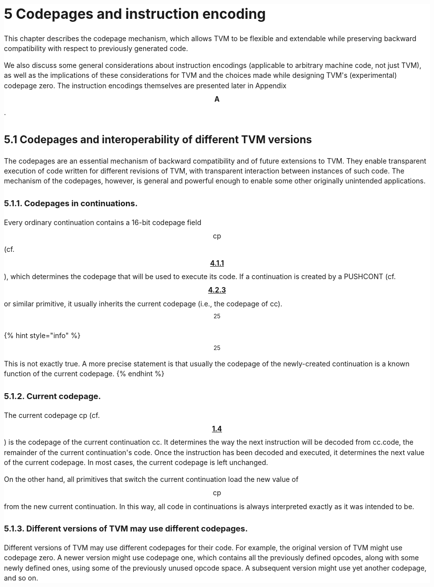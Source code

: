 # 5 Codepages and instruction encoding

This chapter describes the codepage mechanism, which allows TVM to be flexible and extendable while preserving backward compatibility with respect to previously generated code.

We also discuss some general considerations about instruction encodings (applicable to arbitrary machine code, not just TVM), as well as the implications of these considerations for TVM and the choices made while designing TVM's (experimental) codepage zero. The instruction encodings themselves are presented later in Appendix $$\mathbf{A}$$.

## 5.1 Codepages and interoperability of different TVM versions

The codepages are an essential mechanism of backward compatibility and of future extensions to TVM. They enable transparent execution of code written for different revisions of TVM, with transparent interaction between instances of such code. The mechanism of the codepages, however, is general and powerful enough to enable some other originally unintended applications.

### 5.1.1. Codepages in continuations. 

Every ordinary continuation contains a 16-bit codepage field $$\mathrm{cp}$$ (cf. [$$\mathbf{4.1.1}$$](control-flow-continuations-and-exceptions.md/#4.1.1.-ordinary-continuations.)), which determines the codepage that will be used to execute its code. If a continuation is created by a PUSHCONT (cf. [$$\mathbf{4.2.3}$$](control-flow-continuations-and-exceptions.md/#4.2.3.-constant-or-literal-continuations.) or similar primitive, it usually inherits the current codepage (i.e., the codepage of cc).$${ }^{25}$$

{% hint style="info" %}
$${ }^{25}$$This is not exactly true. A more precise statement is that usually the codepage of the newly-created continuation is a known function of the current codepage. 
{% endhint %}

### 5.1.2. Current codepage. 

The current codepage cp (cf. [$$\mathbf{1.4}$$](README.md/#1.4-total-state-of-tvm-scccg)) is the codepage of the current continuation cc. It determines the way the next instruction will be decoded from cc.code, the remainder of the current continuation's code. Once the instruction has been decoded and executed, it determines the next value of the current codepage. In most cases, the current codepage is left unchanged.

On the other hand, all primitives that switch the current continuation load the new value of $$\mathrm{cp}$$ from the new current continuation. In this way, all code in continuations is always interpreted exactly as it was intended to be.

### 5.1.3. Different versions of TVM may use different codepages. 

Different versions of TVM may use different codepages for their code. For example, the original version of TVM might use codepage zero. A newer version might use codepage one, which contains all the previously defined opcodes, along with some newly defined ones, using some of the previously unused opcode space. A subsequent version might use yet another codepage, and so on.
